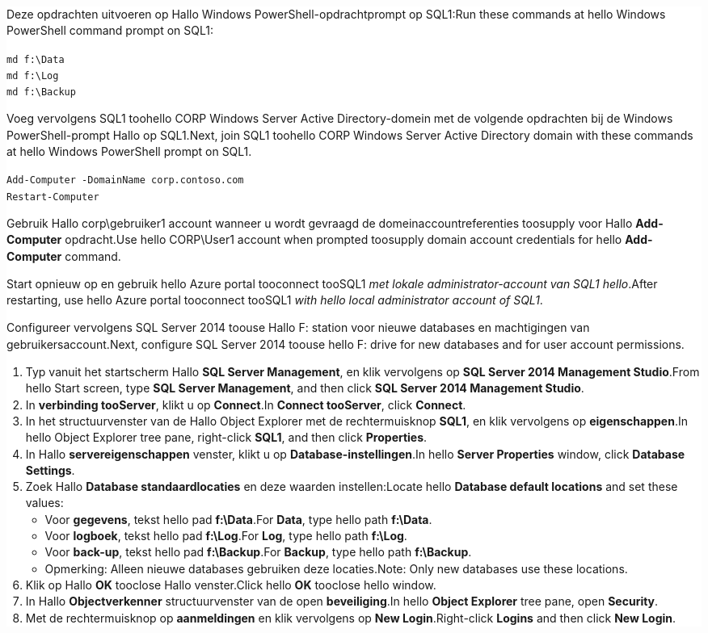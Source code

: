 <span data-ttu-id="82a26-145">Deze opdrachten uitvoeren op Hallo Windows PowerShell-opdrachtprompt op SQL1:</span><span class="sxs-lookup"><span data-stu-id="82a26-145">Run these commands at hello Windows PowerShell command prompt on SQL1:</span></span>

    md f:\Data
    md f:\Log
    md f:\Backup

<span data-ttu-id="82a26-146">Voeg vervolgens SQL1 toohello CORP Windows Server Active Directory-domein met de volgende opdrachten bij de Windows PowerShell-prompt Hallo op SQL1.</span><span class="sxs-lookup"><span data-stu-id="82a26-146">Next, join SQL1 toohello CORP Windows Server Active Directory domain with these commands at hello Windows PowerShell prompt on SQL1.</span></span>

    Add-Computer -DomainName corp.contoso.com
    Restart-Computer

<span data-ttu-id="82a26-147">Gebruik Hallo corp\gebruiker1 account wanneer u wordt gevraagd de domeinaccountreferenties toosupply voor Hallo **Add-Computer** opdracht.</span><span class="sxs-lookup"><span data-stu-id="82a26-147">Use hello CORP\User1 account when prompted toosupply domain account credentials for hello **Add-Computer** command.</span></span>

<span data-ttu-id="82a26-148">Start opnieuw op en gebruik hello Azure portal tooconnect tooSQL1 *met lokale administrator-account van SQL1 hello*.</span><span class="sxs-lookup"><span data-stu-id="82a26-148">After restarting, use hello Azure portal tooconnect tooSQL1 *with hello local administrator account of SQL1*.</span></span>

<span data-ttu-id="82a26-149">Configureer vervolgens SQL Server 2014 toouse Hallo F: station voor nieuwe databases en machtigingen van gebruikersaccount.</span><span class="sxs-lookup"><span data-stu-id="82a26-149">Next, configure SQL Server 2014 toouse hello F: drive for new databases and for user account permissions.</span></span>

1. <span data-ttu-id="82a26-150">Typ vanuit het startscherm Hallo **SQL Server Management**, en klik vervolgens op **SQL Server 2014 Management Studio**.</span><span class="sxs-lookup"><span data-stu-id="82a26-150">From hello Start screen, type **SQL Server Management**, and then click **SQL Server 2014 Management Studio**.</span></span>
2. <span data-ttu-id="82a26-151">In **verbinding tooServer**, klikt u op **Connect**.</span><span class="sxs-lookup"><span data-stu-id="82a26-151">In **Connect tooServer**, click **Connect**.</span></span>
3. <span data-ttu-id="82a26-152">In het structuurvenster van de Hallo Object Explorer met de rechtermuisknop **SQL1**, en klik vervolgens op **eigenschappen**.</span><span class="sxs-lookup"><span data-stu-id="82a26-152">In hello Object Explorer tree pane, right-click **SQL1**, and then click **Properties**.</span></span>
4. <span data-ttu-id="82a26-153">In Hallo **servereigenschappen** venster, klikt u op **Database-instellingen**.</span><span class="sxs-lookup"><span data-stu-id="82a26-153">In hello **Server Properties** window, click **Database Settings**.</span></span>
5. <span data-ttu-id="82a26-154">Zoek Hallo **Database standaardlocaties** en deze waarden instellen:</span><span class="sxs-lookup"><span data-stu-id="82a26-154">Locate hello **Database default locations** and set these values:</span></span> 
   * <span data-ttu-id="82a26-155">Voor **gegevens**, tekst hello pad **f:\Data**.</span><span class="sxs-lookup"><span data-stu-id="82a26-155">For **Data**, type hello path **f:\Data**.</span></span>
   * <span data-ttu-id="82a26-156">Voor **logboek**, tekst hello pad **f:\Log**.</span><span class="sxs-lookup"><span data-stu-id="82a26-156">For **Log**, type hello path **f:\Log**.</span></span>
   * <span data-ttu-id="82a26-157">Voor **back-up**, tekst hello pad **f:\Backup**.</span><span class="sxs-lookup"><span data-stu-id="82a26-157">For **Backup**, type hello path **f:\Backup**.</span></span>
   * <span data-ttu-id="82a26-158">Opmerking: Alleen nieuwe databases gebruiken deze locaties.</span><span class="sxs-lookup"><span data-stu-id="82a26-158">Note: Only new databases use these locations.</span></span>
6. <span data-ttu-id="82a26-159">Klik op Hallo **OK** tooclose Hallo venster.</span><span class="sxs-lookup"><span data-stu-id="82a26-159">Click hello **OK** tooclose hello window.</span></span>
7. <span data-ttu-id="82a26-160">In Hallo **Objectverkenner** structuurvenster van de open **beveiliging**.</span><span class="sxs-lookup"><span data-stu-id="82a26-160">In hello **Object Explorer** tree pane, open **Security**.</span></span>
8. <span data-ttu-id="82a26-161">Met de rechtermuisknop op **aanmeldingen** en klik vervolgens op **New Login**.</span><span class="sxs-lookup"><span data-stu-id="82a26-161">Right-click **Logins** and then click **New Login**.</span></span>
